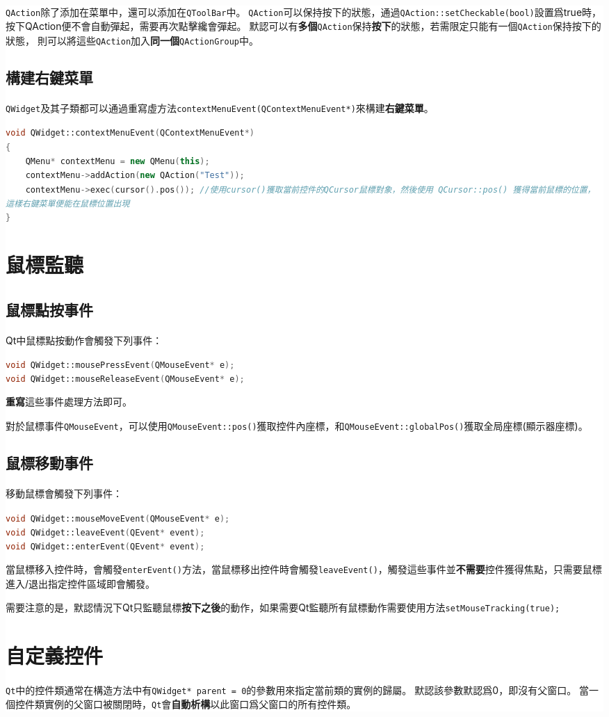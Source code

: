`QAction`除了添加在菜單中，還可以添加在`QToolBar`中。
`QAction`可以保持按下的狀態，通過`QAction::setCheckable(bool)`設置爲true時，
按下QAction便不會自動彈起，需要再次點擊纔會彈起。
默認可以有**多個**`QAction`保持**按下**的狀態，若需限定只能有一個`QAction`保持按下的狀態，
則可以將這些`QAction`加入**同一個**`QActionGroup`中。

## 構建右鍵菜單
`QWidget`及其子類都可以通過重寫虛方法`contextMenuEvent(QContextMenuEvent*)`來構建**右鍵菜單**。

```cpp
void QWidget::contextMenuEvent(QContextMenuEvent*)
{
	QMenu* contextMenu = new QMenu(this);
	contextMenu->addAction(new QAction("Test"));
	contextMenu->exec(cursor().pos()); //使用cursor()獲取當前控件的QCursor鼠標對象，然後使用 QCursor::pos() 獲得當前鼠標的位置，這樣右鍵菜單便能在鼠標位置出現
}
```



# 鼠標監聽

## 鼠標點按事件
Qt中鼠標點按動作會觸發下列事件：

```cpp
void QWidget::mousePressEvent(QMouseEvent* e);
void QWidget::mouseReleaseEvent(QMouseEvent* e);
```

**重寫**這些事件處理方法即可。

對於鼠標事件`QMouseEvent`，可以使用`QMouseEvent::pos()`獲取控件內座標，和`QMouseEvent::globalPos()`獲取全局座標(顯示器座標)。

## 鼠標移動事件
移動鼠標會觸發下列事件：

```cpp
void QWidget::mouseMoveEvent(QMouseEvent* e);
void QWidget::leaveEvent(QEvent* event);
void QWidget::enterEvent(QEvent* event);
```

當鼠標移入控件時，會觸發`enterEvent()`方法，當鼠標移出控件時會觸發`leaveEvent()`，觸發這些事件並**不需要**控件獲得焦點，只需要鼠標進入/退出指定控件區域即會觸發。

需要注意的是，默認情況下Qt只監聽鼠標**按下之後**的動作，如果需要Qt監聽所有鼠標動作需要使用方法`setMouseTracking(true);`



# 自定義控件
`Qt`中的控件類通常在構造方法中有`QWidget* parent = 0`的參數用來指定當前類的實例的歸屬。
默認該參數默認爲0，即沒有父窗口。
當一個控件類實例的父窗口被關閉時，`Qt`會**自動析構**以此窗口爲父窗口的所有控件類。

